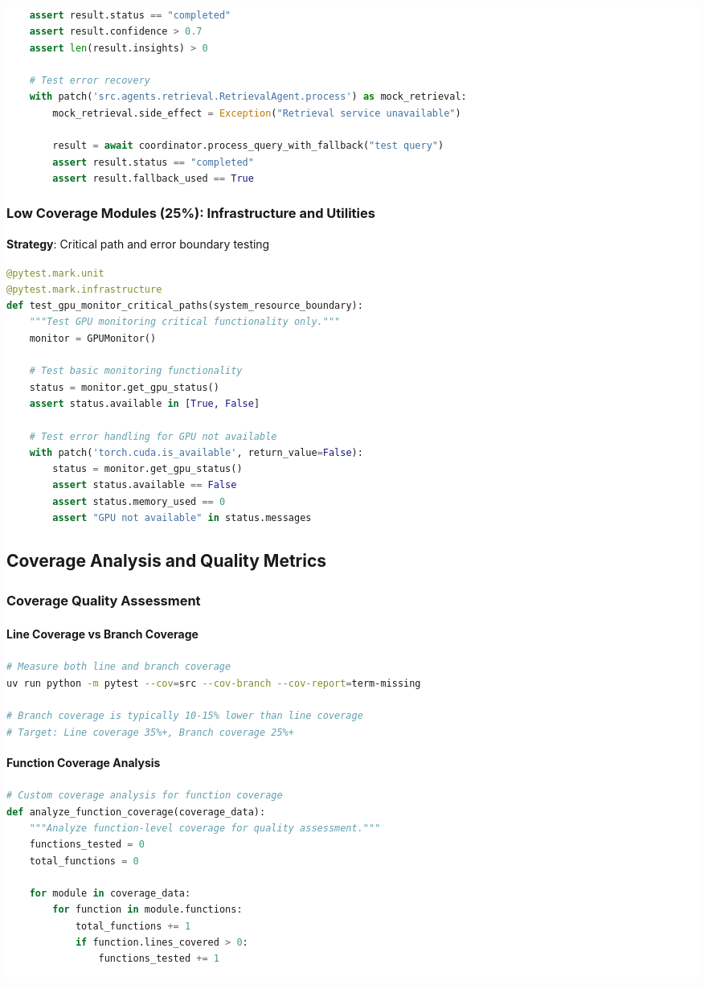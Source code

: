 ```python
    assert result.status == "completed"
    assert result.confidence > 0.7
    assert len(result.insights) > 0
    
    # Test error recovery
    with patch('src.agents.retrieval.RetrievalAgent.process') as mock_retrieval:
        mock_retrieval.side_effect = Exception("Retrieval service unavailable")
        
        result = await coordinator.process_query_with_fallback("test query")
        assert result.status == "completed"
        assert result.fallback_used == True
```

### Low Coverage Modules (25%): Infrastructure and Utilities

**Strategy**: Critical path and error boundary testing

```python
@pytest.mark.unit
@pytest.mark.infrastructure
def test_gpu_monitor_critical_paths(system_resource_boundary):
    """Test GPU monitoring critical functionality only."""
    monitor = GPUMonitor()
    
    # Test basic monitoring functionality
    status = monitor.get_gpu_status()
    assert status.available in [True, False]
    
    # Test error handling for GPU not available
    with patch('torch.cuda.is_available', return_value=False):
        status = monitor.get_gpu_status()
        assert status.available == False
        assert status.memory_used == 0
        assert "GPU not available" in status.messages
```

## Coverage Analysis and Quality Metrics

### Coverage Quality Assessment

#### Line Coverage vs Branch Coverage
```bash
# Measure both line and branch coverage
uv run python -m pytest --cov=src --cov-branch --cov-report=term-missing

# Branch coverage is typically 10-15% lower than line coverage
# Target: Line coverage 35%+, Branch coverage 25%+
```

#### Function Coverage Analysis
```python
# Custom coverage analysis for function coverage
def analyze_function_coverage(coverage_data):
    """Analyze function-level coverage for quality assessment."""
    functions_tested = 0
    total_functions = 0
    
    for module in coverage_data:
        for function in module.functions:
            total_functions += 1
            if function.lines_covered > 0:
                functions_tested += 1
    
```